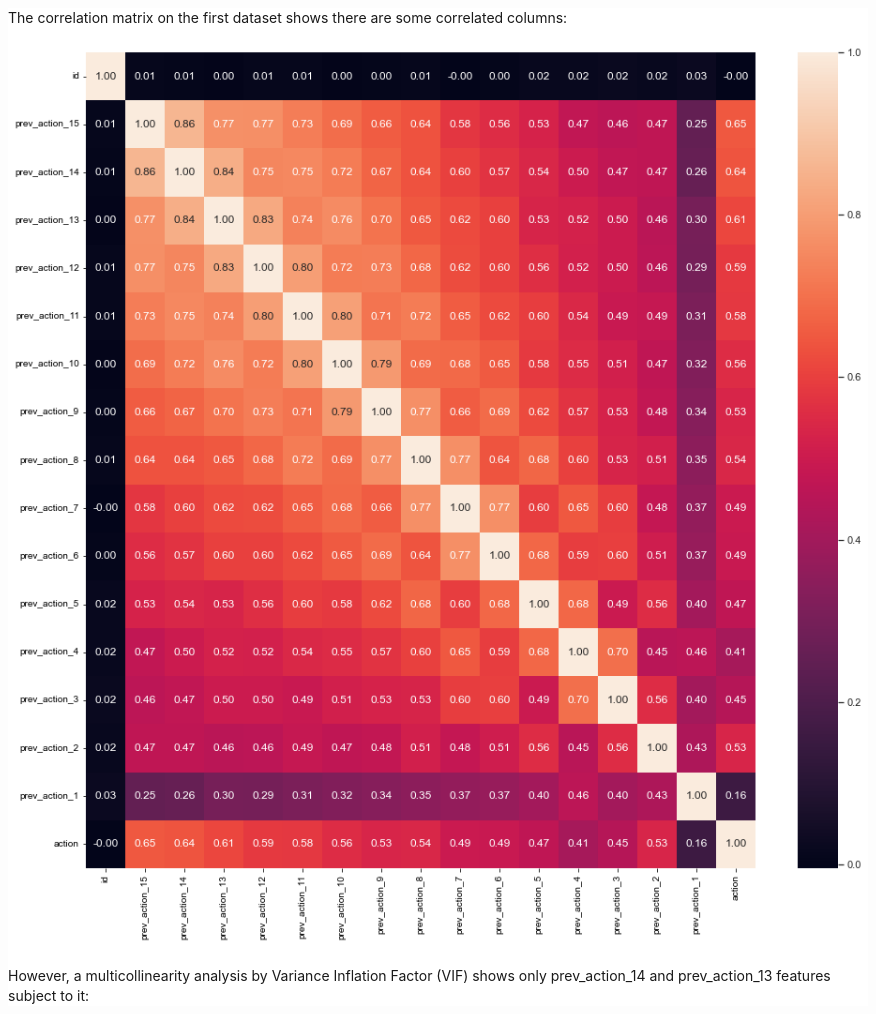 The correlation matrix on the first dataset shows there are some correlated columns:

![images/dataset1.png](images/dataset1.png)

However, a multicollinearity analysis by Variance Inflation Factor (VIF) shows only prev_action_14 and prev_action_13 features subject to it:
